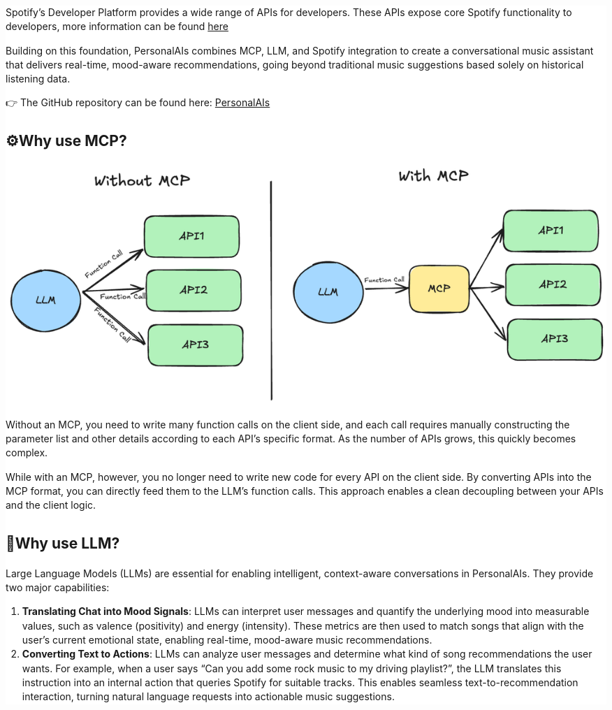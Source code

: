 Spotify’s Developer Platform provides a wide range of APIs for developers. These APIs expose core Spotify functionality to developers, more information can be found [here](https://developer.spotify.com/documentation/web-api)

Building on this foundation, PersonalAIs combines MCP, LLM, and Spotify integration to create a conversational music assistant that delivers real-time, mood-aware recommendations, going beyond traditional music suggestions based solely on historical listening data.

👉 The GitHub repository can be found here: [PersonalAIs](https://github.com/eellak/gsoc2025-PersonalAIs)

## ⚙️Why use MCP?

![mcp](3bb34b17e459999c0c327e83a2f26152.png)

Without an MCP, you need to write many function calls on the client side, and each call requires manually constructing the parameter list and other details according to each API’s specific format. As the number of APIs grows, this quickly becomes complex.

While with an MCP, however, you no longer need to write new code for every API on the client side. By converting APIs into the MCP format, you can directly feed them to the LLM’s function calls. This approach enables a clean decoupling between your APIs and the client logic.

## 🧠Why use LLM?

Large Language Models (LLMs) are essential for enabling intelligent, context-aware conversations in PersonalAIs. They provide two major capabilities:

1. **Translating Chat into Mood Signals**: LLMs can interpret user messages and quantify the underlying mood into measurable values, such as valence (positivity) and energy (intensity). These metrics are then used to match songs that align with the user’s current emotional state, enabling real-time, mood-aware music recommendations.
2. **Converting Text to Actions**: LLMs can analyze user messages and determine what kind of song recommendations the user wants. For example, when a user says “Can you add some rock music to my driving playlist?”, the LLM translates this instruction into an internal action that queries Spotify for suitable tracks. This enables seamless text-to-recommendation interaction, turning natural language requests into actionable music suggestions.
